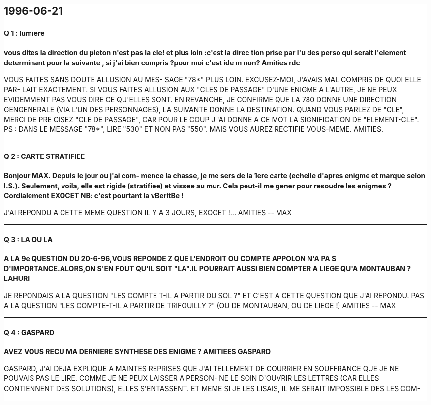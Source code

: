 ## 1996-06-21

#### Q 1 : lumiere

**vous dites la direction du pieton n'est  pas la cle!
et plus loin :c'est la direc tion prise par l'u des perso qui serait
l'element determinant pour la suivante , si j'ai bien compris ?pour moi
c'est ide m non? Amities rdc**

VOUS FAITES SANS DOUTE ALLUSION AU MES- SAGE "78*"
PLUS LOIN. EXCUSEZ-MOI,  J'AVAIS MAL COMPRIS DE QUOI ELLE PAR- LAIT
EXACTEMENT. SI VOUS FAITES ALLUSION AUX "CLES DE PASSAGE" D'UNE ENIGME A
  L'AUTRE, JE NE PEUX EVIDEMMENT PAS VOUS DIRE CE QU'ELLES SONT. EN
REVANCHE, JE CONFIRME QUE LA 780 DONNE UNE DIRECTION
GENGENERALE (VIA L'UN DES PERSONNAGES),  LA SUIVANTE DONNE LA
DESTINATION. QUAND VOUS PARLEZ DE "CLE", MERCI DE PRE CISEZ "CLE DE
PASSAGE", CAR POUR LE COUP J''AI DONNE A CE MOT LA SIGNIFICATION  DE
"ELEMENT-CLE". PS : DANS LE MESSAGE  "78*", LIRE "530" ET NON PAS "550".
 MAIS VOUS AUREZ RECTIFIE VOUS-MEME. AMITIES.

---

#### Q 2 : CARTE STRATIFIEE

**Bonjour MAX. Depuis le jour ou j'ai com- mence la
chasse, je me sers de la 1ere   carte (echelle d'apres enigme et marque
 selon I.S.).  Seulement, voila, elle est rigide (stratifiee) et vissee
au mur. Cela peut-il me gener pour resoudre les  enigmes ?  Cordialement
     EXOCET NB: c'est pourtant la vBeritBe !**

J'AI REPONDU A CETTE MEME QUESTION IL Y A 3 JOURS, EXOCET !... AMITIES -- MAX

---

#### Q 3 : LA OU LA

**A LA 9e QUESTION DU 20-6-96,VOUS REPONDE Z QUE
L'ENDROIT OU COMPTE APPOLON N'A PA S D'IMPORTANCE.ALORS,ON S'EN FOUT
QU'IL SOIT "LA".IL POURRAIT AUSSI BIEN COMPTER A LIEGE QU'A MONTAUBAN ?
 LAHURI**

JE REPONDAIS A LA QUESTION "LES COMPTE T-IL A PARTIR
DU SOL ?" ET C'EST A  CETTE QUESTION QUE J'AI REPONDU. PAS A LA QUESTION
 "LES COMPTE-T-IL A PARTIR DE TRIFOUILLY ?" (OU DE MONTAUBAN, OU DE
LIEGE !) AMITIES -- MAX

---

#### Q 4 : GASPARD

**AVEZ VOUS RECU MA DERNIERE SYNTHESE DES  ENIGME ? AMITIEES GASPARD**

GASPARD, J'AI DEJA EXPLIQUE A MAINTES REPRISES QUE
J'AI TELLEMENT DE COURRIER EN SOUFFRANCE QUE JE NE POUVAIS PAS LE LIRE.
COMME JE NE PEUX LAISSER A PERSON- NE LE SOIN D'OUVRIR LES LETTRES (CAR
ELLES CONTIENNENT DES SOLUTIONS), ELLES S'ENTASSENT. ET MEME SI JE LES
LISAIS, IL ME SERAIT IMPOSSIBLE DES LES COM-

---